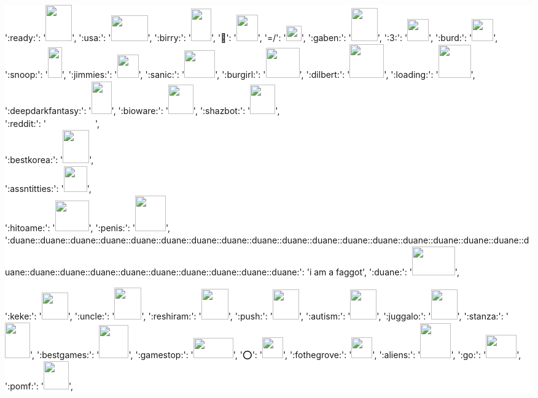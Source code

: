  ':ready:': '<img src="http://4n0nym0us.org/ready.gif" width="43" height="59">',
':usa:': '<img src="http://i.imgur.com/tSXNh.gif" width="60" height="42">',
 ':birry:': '<img src="http://4n0nym0us.org/ztop.gif" width="33" height="53">',
  ':dog:': '<img src="http://4n0nym0us.org/cat.gif" width="35" height="43">',
 '=/': '<img src="http://4n0nym0us.org/gp.png" width="25" height="25">',
':gaben:': '<img src="http://4n0nym0us.org/zgabe.gif" width="43" height="54">',
':3:': '<img src="http://4n0nym0us.org/seal.png" width="35" height="36">',
':burd:': '<img src="http://4n0nym0us.org/birdy.gif" width="35" height="36">',
':snoop:': '<img src="http://4n0nym0us.org/snoop.gif" width="23" height="50">',
 ':jimmies:': '<img src="http://4n0nym0us.org/jimmy.gif" width="35" height="38">',
  ':sanic:': '<img src="http://4n0nym0us.org/sonicx.png" width="50" height="45">',
':burgirl:': '<img src="http://4n0nym0us.org/ss.gif" widt	width="55" height="49">',
 ':dilbert:': '<img src="http://4n0nym0us.org/dilbert.gif" width="56" height="55">',
 ':loading:': '<img src="http://i.imgur.com/LpBOu.gif" width="53" height="54">',
':deepdarkfantasy:': '<img src="http://4n0nym0us.org/fantasy.gif" width="33" height="53">',	
':bioware:': '<img src="http://4n0nym0us.org/biogurl.gif" width="41" height="48">',	
':shazbot:': '<img src="http://4n0nym0us.org/33.png" width="41" height="48">',	
':reddit:': '<img src="http://i.imgur.com/wKaFk.png" width="80" height="16">',	
':bestkorea:': '<img src="http://4n0nym0us.org/kim.gif" width="43" height="54">',						
':assntitties:': '<img src="http://i.imgur.com/CALcK.png" width="38" height="42">',				
':hitoame:': '<img src="http://4n0nym0us.org/shower.gif" width="55" height="50">',
':penis:': '<img src="http://i.imgur.com/VorSn.gif" width="50" height="58">',
':duane::duane::duane::duane::duane::duane::duane::duane::duane::duane::duane::duane::duane::duane::duane::duane::duane::duane::duane::duane::duane::duane::duane::duane::duane::duane::duane:': 'i am a faggot',
':duane:': '<img src="http://4n0nym0us.org/duane.gif" width="70" height="47">',

':keke:': '<img src="http://4n0nym0us.org/keke6.png" width="43" height="44">',
':uncle:': '<img src="http://4n0nym0us.org/VffoS.jpg" width="44" height="52">',
':reshiram:': '<img src="http://4n0nym0us.org/ee.gif" width="44" height="50">',
':push:': '<img src="http://4n0nym0us.org/push.gif" width="43" height="49">',
':autism:': '<img src="http://4n0nym0us.org/a.gif" width="43" height="49">',
':juggalo:': '<img src="http://4n0nym0us.org/ll.gif" width="43" height="49">',
':stanza:': '<img src="http://4n0nym0us.org/heh.png" width="41" height="58">',
':bestgames:': '<img src="http://4n0nym0us.org/pstriple.png" width="48" height="54">',
':gamestop:': '<img src="http://4n0nym0us.org/spekettle.gif" width="65" height="33">',
':o:': '<img src="http://4n0nym0us.org/oz.gif" width="34" height="34">',
':fothegrove:': '<img src="http://4n0nym0us.org/grove.gif" width="34" height="34">',
':aliens:': '<img src="http://4n0nym0us.org/aliens.gif" width="50" height="57">',
':go:': '<img src="http://4n0nym0us.org/zgo.gif" width="50" height="38">',
':pomf:': '<img src="http://4n0nym0us.org/pomf.png" width="41" height="46">',

